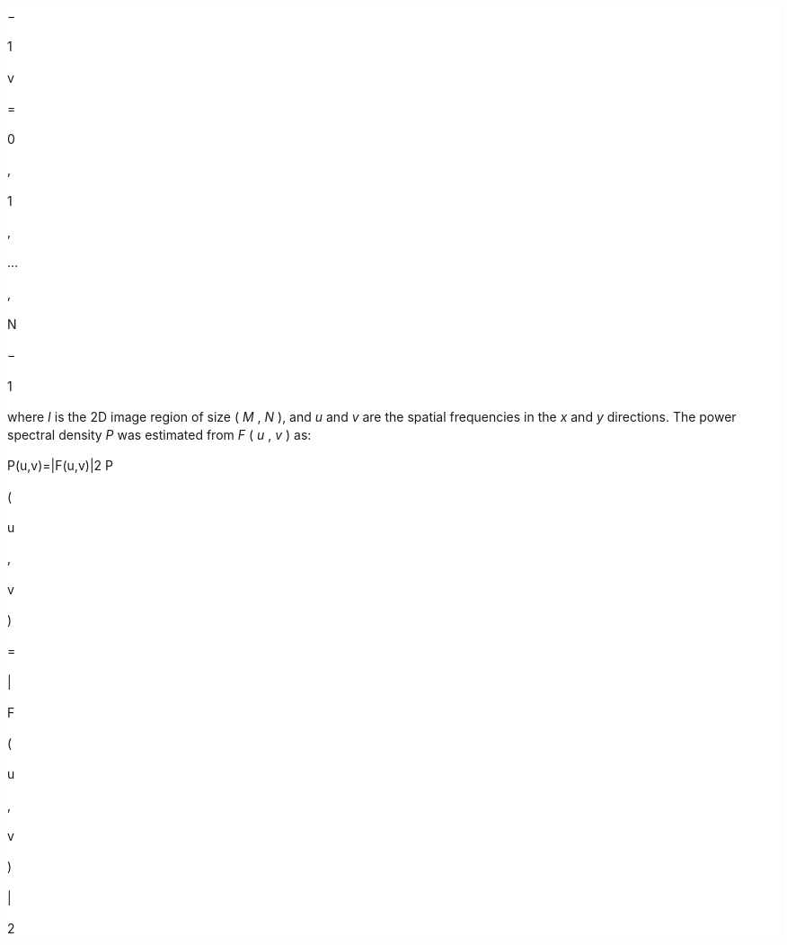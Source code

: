 −

1

v

=

0

,

1

,

…

,

N

−

1


where _I_ is the 2D image region of size ( _M_ , _N_ ), and _u_ and _v_ are the spatial frequencies in the _x_ and _y_ directions. The power spectral density _P_ was estimated from _F_ ( _u_ , _v_ ) as:


P(u,v)=\|F(u,v)\|2
P

(

u

,

v

)

=

\|

F

(

u

,

v

)

\|

2
